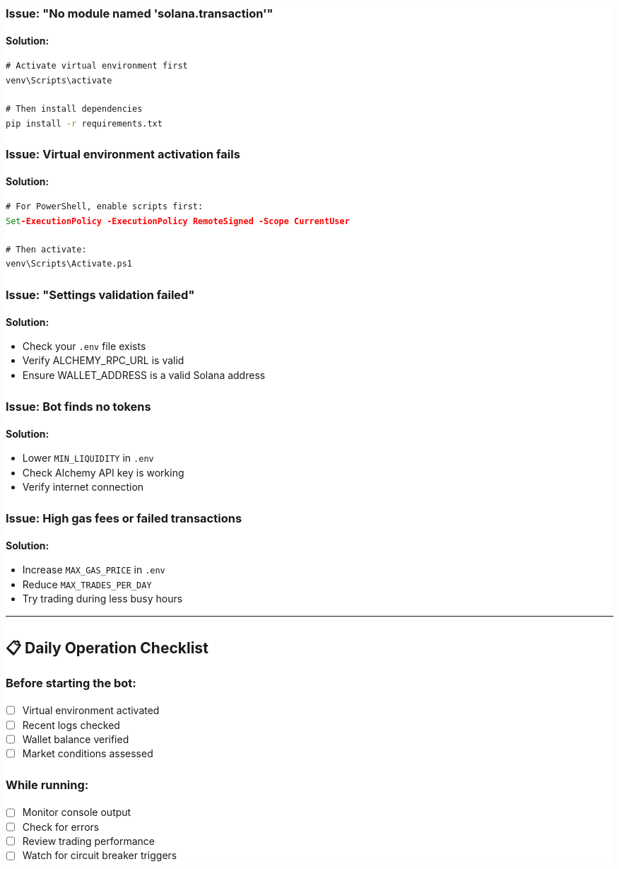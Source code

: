 ### Issue: "No module named 'solana.transaction'"
**Solution:**
```cmd
# Activate virtual environment first
venv\Scripts\activate

# Then install dependencies
pip install -r requirements.txt
```

### Issue: Virtual environment activation fails
**Solution:**
```cmd
# For PowerShell, enable scripts first:
Set-ExecutionPolicy -ExecutionPolicy RemoteSigned -Scope CurrentUser

# Then activate:
venv\Scripts\Activate.ps1
```

### Issue: "Settings validation failed"
**Solution:**
- Check your `.env` file exists
- Verify ALCHEMY_RPC_URL is valid
- Ensure WALLET_ADDRESS is a valid Solana address

### Issue: Bot finds no tokens
**Solution:**
- Lower `MIN_LIQUIDITY` in `.env`
- Check Alchemy API key is working
- Verify internet connection

### Issue: High gas fees or failed transactions
**Solution:**
- Increase `MAX_GAS_PRICE` in `.env`
- Reduce `MAX_TRADES_PER_DAY`
- Try trading during less busy hours

---

## 📋 Daily Operation Checklist

### Before starting the bot:
- [ ] Virtual environment activated
- [ ] Recent logs checked
- [ ] Wallet balance verified
- [ ] Market conditions assessed

### While running:
- [ ] Monitor console output
- [ ] Check for errors
- [ ] Review trading performance
- [ ] Watch for circuit breaker triggers
